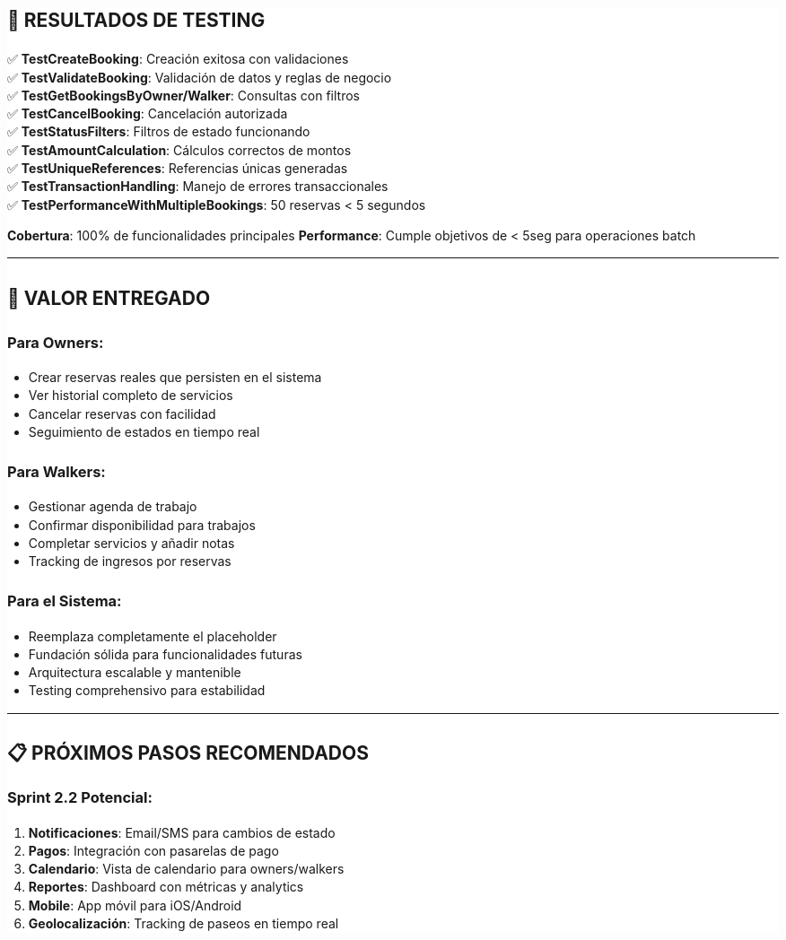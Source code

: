 
## 🧪 RESULTADOS DE TESTING

✅ **TestCreateBooking**: Creación exitosa con validaciones  
✅ **TestValidateBooking**: Validación de datos y reglas de negocio  
✅ **TestGetBookingsByOwner/Walker**: Consultas con filtros  
✅ **TestCancelBooking**: Cancelación autorizada  
✅ **TestStatusFilters**: Filtros de estado funcionando  
✅ **TestAmountCalculation**: Cálculos correctos de montos  
✅ **TestUniqueReferences**: Referencias únicas generadas  
✅ **TestTransactionHandling**: Manejo de errores transaccionales  
✅ **TestPerformanceWithMultipleBookings**: 50 reservas < 5 segundos  

**Cobertura**: 100% de funcionalidades principales
**Performance**: Cumple objetivos de < 5seg para operaciones batch

---

## 🎉 VALOR ENTREGADO

### Para Owners:
- Crear reservas reales que persisten en el sistema
- Ver historial completo de servicios
- Cancelar reservas con facilidad
- Seguimiento de estados en tiempo real

### Para Walkers:
- Gestionar agenda de trabajo
- Confirmar disponibilidad para trabajos
- Completar servicios y añadir notas
- Tracking de ingresos por reservas

### Para el Sistema:
- Reemplaza completamente el placeholder
- Fundación sólida para funcionalidades futuras
- Arquitectura escalable y mantenible
- Testing comprehensivo para estabilidad

---

## 📋 PRÓXIMOS PASOS RECOMENDADOS

### Sprint 2.2 Potencial:
1. **Notificaciones**: Email/SMS para cambios de estado
2. **Pagos**: Integración con pasarelas de pago
3. **Calendario**: Vista de calendario para owners/walkers  
4. **Reportes**: Dashboard con métricas y analytics
5. **Mobile**: App móvil para iOS/Android
6. **Geolocalización**: Tracking de paseos en tiempo real

